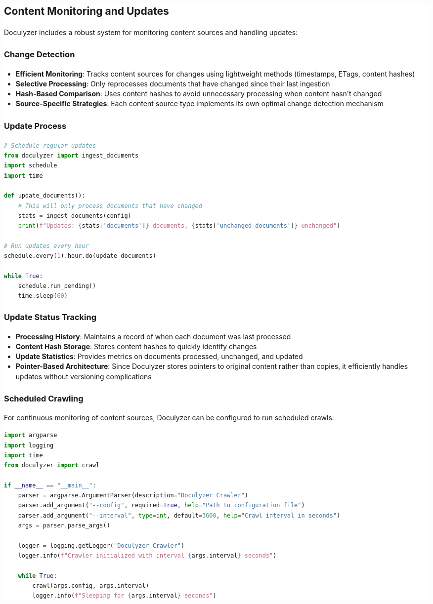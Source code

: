 ## Content Monitoring and Updates

Doculyzer includes a robust system for monitoring content sources and handling updates:

### Change Detection

- **Efficient Monitoring**: Tracks content sources for changes using lightweight methods (timestamps, ETags, content hashes)
- **Selective Processing**: Only reprocesses documents that have changed since their last ingestion
- **Hash-Based Comparison**: Uses content hashes to avoid unnecessary processing when content hasn't changed
- **Source-Specific Strategies**: Each content source type implements its own optimal change detection mechanism

### Update Process

```python
# Schedule regular updates
from doculyzer import ingest_documents
import schedule
import time

def update_documents():
    # This will only process documents that have changed
    stats = ingest_documents(config)
    print(f"Updates: {stats['documents']} documents, {stats['unchanged_documents']} unchanged")

# Run updates every hour
schedule.every(1).hour.do(update_documents)

while True:
    schedule.run_pending()
    time.sleep(60)
```

### Update Status Tracking

- **Processing History**: Maintains a record of when each document was last processed
- **Content Hash Storage**: Stores content hashes to quickly identify changes
- **Update Statistics**: Provides metrics on documents processed, unchanged, and updated
- **Pointer-Based Architecture**: Since Doculyzer stores pointers to original content rather than copies, it efficiently handles updates without versioning complications

### Scheduled Crawling

For continuous monitoring of content sources, Doculyzer can be configured to run scheduled crawls:

```python
import argparse
import logging
import time
from doculyzer import crawl

if __name__ == "__main__":
    parser = argparse.ArgumentParser(description="Doculyzer Crawler")
    parser.add_argument("--config", required=True, help="Path to configuration file")
    parser.add_argument("--interval", type=int, default=3600, help="Crawl interval in seconds")
    args = parser.parse_args()
    
    logger = logging.getLogger("Doculyzer Crawler")
    logger.info(f"Crawler initialized with interval {args.interval} seconds")
    
    while True:
        crawl(args.config, args.interval)
        logger.info(f"Sleeping for {args.interval} seconds")
```